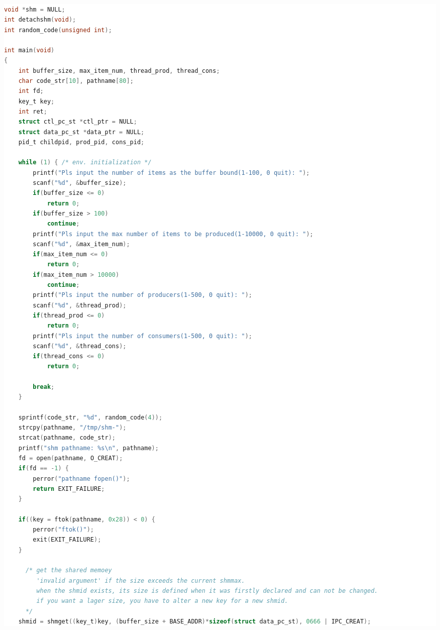 ```c
void *shm = NULL;
int detachshm(void);
int random_code(unsigned int);

int main(void)
{
    int buffer_size, max_item_num, thread_prod, thread_cons;
    char code_str[10], pathname[80];
    int fd;
    key_t key;
    int ret;
    struct ctl_pc_st *ctl_ptr = NULL;
    struct data_pc_st *data_ptr = NULL;
    pid_t childpid, prod_pid, cons_pid;
		
    while (1) { /* env. initialization */
        printf("Pls input the number of items as the buffer bound(1-100, 0 quit): ");
        scanf("%d", &buffer_size);
        if(buffer_size <= 0)
            return 0;
        if(buffer_size > 100)
            continue;
        printf("Pls input the max number of items to be produced(1-10000, 0 quit): ");
        scanf("%d", &max_item_num);
        if(max_item_num <= 0)
            return 0;
        if(max_item_num > 10000)
            continue;
        printf("Pls input the number of producers(1-500, 0 quit): ");
        scanf("%d", &thread_prod);
        if(thread_prod <= 0)
            return 0;
        printf("Pls input the number of consumers(1-500, 0 quit): ");
        scanf("%d", &thread_cons);
        if(thread_cons <= 0)
            return 0;

        break;
    }
    
    sprintf(code_str, "%d", random_code(4));
    strcpy(pathname, "/tmp/shm-");
    strcat(pathname, code_str);
    printf("shm pathname: %s\n", pathname);
    fd = open(pathname, O_CREAT);
	if(fd == -1) {
        perror("pathname fopen()");
        return EXIT_FAILURE;
    }

    if((key = ftok(pathname, 0x28)) < 0) { 
        perror("ftok()");
        exit(EXIT_FAILURE);
    }
    
      /* get the shared memoey
         'invalid argument' if the size exceeds the current shmmax.
	     when the shmid exists, its size is defined when it was firstly declared and can not be changed.
	     if you want a lager size, you have to alter a new key for a new shmid.
      */
    shmid = shmget((key_t)key, (buffer_size + BASE_ADDR)*sizeof(struct data_pc_st), 0666 | IPC_CREAT);
```